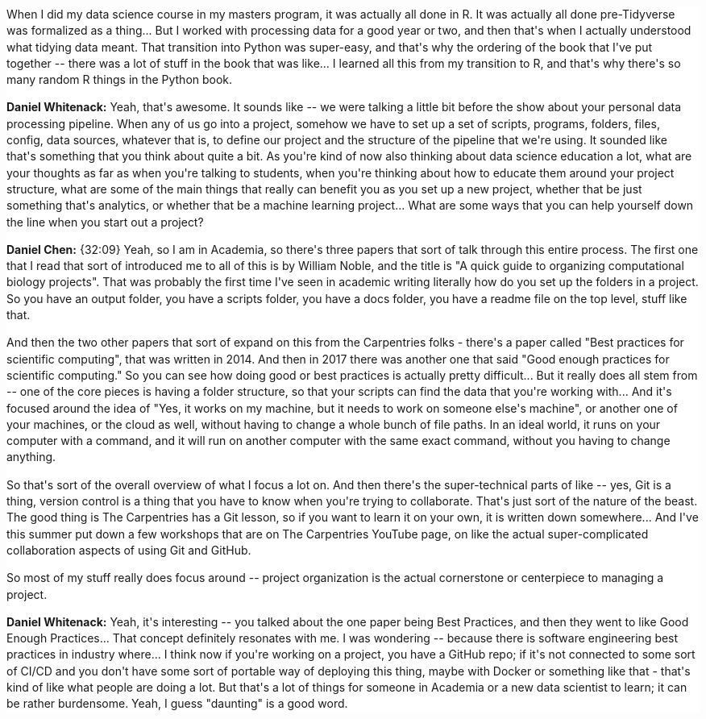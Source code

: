 When I did my data science course in my masters program, it was actually all done in R. It was actually all done pre-Tidyverse was formalized as a thing... But I worked with processing data for a good year or two, and then that's when I actually understood what tidying data meant. That transition into Python was super-easy, and that's why the ordering of the book that I've put together -- there was a lot of stuff in the book that was like... I learned all this from my transition to R, and that's why there's so many random R things in the Python book.

**Daniel Whitenack:** Yeah, that's awesome. It sounds like -- we were talking a little bit before the show about your personal data processing pipeline. When any of us go into a project, somehow we have to set up a set of scripts, programs, folders, files, config, data sources, whatever that is, to define our project and the structure of the pipeline that we're using. It sounded like that's something that you think about quite a bit. As you're kind of now also thinking about data science education a lot, what are your thoughts as far as when you're talking to students, when you're thinking about how to educate them around your project structure, what are some of the main things that really can benefit you as you set up a new project, whether that be just something that's analytics, or whether that be a machine learning project... What are some ways that you can help yourself down the line when you start out a project?

**Daniel Chen:** \{32:09\} Yeah, so I am in Academia, so there's three papers that sort of talk through this entire process. The first one that I read that sort of introduced me to all of this is by William Noble, and the title is "A quick guide to organizing computational biology projects". That was probably the first time I've seen in academic writing literally how do you set up the folders in a project. So you have an output folder, you have a scripts folder, you have a docs folder, you have a readme file on the top level, stuff like that.

And then the two other papers that sort of expand on this from the Carpentries folks - there's a paper called "Best practices for scientific computing", that was written in 2014. And then in 2017 there was another one that said "Good enough practices for scientific computing." So you can see how doing good or best practices is actually pretty difficult... But it really does all stem from -- one of the core pieces is having a folder structure, so that your scripts can find the data that you're working with... And it's focused around the idea of "Yes, it works on my machine, but it needs to work on someone else's machine", or another one of your machines, or the cloud as well, without having to change a whole bunch of file paths. In an ideal world, it runs on your computer with a command, and it will run on another computer with the same exact command, without you having to change anything.

So that's sort of the overall overview of what I focus a lot on. And then there's the super-technical parts of like -- yes, Git is a thing, version control is a thing that you have to know when you're trying to collaborate. That's just sort of the nature of the beast. The good thing is The Carpentries has a Git lesson, so if you want to learn it on your own, it is written down somewhere... And I've this summer put down a few workshops that are on The Carpentries YouTube page, on like the actual super-complicated collaboration aspects of using Git and GitHub.

So most of my stuff really does focus around -- project organization is the actual cornerstone or centerpiece to managing a project.

**Daniel Whitenack:** Yeah, it's interesting -- you talked about the one paper being Best Practices, and then they went to like Good Enough Practices... That concept definitely resonates with me. I was wondering -- because there is software engineering best practices in industry where... I think now if you're working on a project, you have a GitHub repo; if it's not connected to some sort of CI/CD and you don't have some sort of portable way of deploying this thing, maybe with Docker or something like that - that's kind of like what people are doing a lot. But that's a lot of things for someone in Academia or a new data scientist to learn; it can be rather burdensome. Yeah, I guess "daunting" is a good word.
